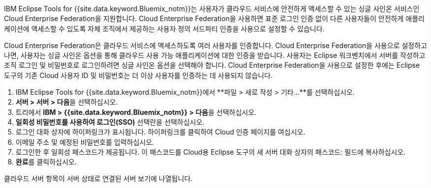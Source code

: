 IBM Eclipse Tools for {{site.data.keyword.Bluemix_notm}}는 사용자가 클라우드 서비스에 안전하게 액세스할 수 있는 싱글 사인온 서비스인 Cloud Enterprise Federation을 지원합니다. Cloud Enterprise Federation을 사용하면 표준 로그인 인증 없이 다른 사용자들이 안전하게 애플리케이션에 액세스할 수 있도록 자체 조직에서 제공하는 사용자 정의 서드파티 인증을 사용으로 설정할 수 있습니다. 

Cloud Enterprise Federation은 클라우드 서비스에 액세스하도록 여러 사용자를 인증합니다. Cloud Enterprise Federation을 사용으로 설정하고 나면, 사용자는 싱글 사인온 옵션을 통해 클라우드 사용 가능 애플리케이션에 대한 인증을 받습니다. 사용자는 Eclipse 워크벤치에서 서버를 작성하고 조직 로그인 및 비밀번호로 로그인하려면 싱글 사인온 옵션을 선택해야 합니다. Cloud Enterprise Federation을 사용으로 설정한 후에는 Eclipse 도구의 기존 Cloud 사용자 ID 및 비밀번호는 더 이상 사용자를 인증하는 데 사용되지 않습니다. 

1. IBM Eclipse Tools for {{site.data.keyword.Bluemix_notm}}에서 **파일 > 새로 작성 > 기타...**를 선택하십시오.
2. **서버 > 서버 > 다음**을 선택하십시오.
3. 트리에서 **IBM > {{site.data.keyword.Bluemix_notm}} > 다음**을 선택하십시오.
4. **일회성 비밀번호를 사용하여 로그인(SSO)** 선택란을 선택하십시오.
5. 로그인 대화 상자에 하이퍼링크가 표시됩니다. 하이퍼링크를 클릭하여 Cloud 인증 페이지를 여십시오.
6. 이메일 주소 및 예정된 비밀번호를 입력하십시오.
7. 로그인한 후 일회성 패스코드가 제공됩니다. 이 패스코드를 Cloud용 Eclipse 도구의 새 서버 대화 상자의 패스코드: 필드에 복사하십시오. 
8. **완료**를 클릭하십시오.

클라우드 서버 항목이 서버 상태로 연결된 서버 보기에 나열됩니다. 
